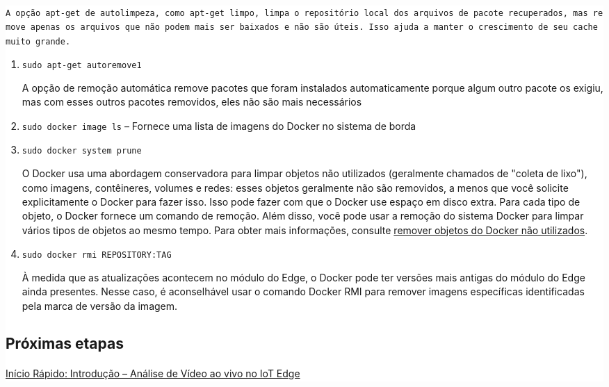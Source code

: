     A opção apt-get de autolimpeza, como apt-get limpo, limpa o repositório local dos arquivos de pacote recuperados, mas remove apenas os arquivos que não podem mais ser baixados e não são úteis. Isso ajuda a manter o crescimento de seu cache muito grande.
1. `sudo apt-get autoremove1`

    A opção de remoção automática remove pacotes que foram instalados automaticamente porque algum outro pacote os exigiu, mas com esses outros pacotes removidos, eles não são mais necessários
1. `sudo docker image ls` – Fornece uma lista de imagens do Docker no sistema de borda
1. `sudo docker system prune`

    O Docker usa uma abordagem conservadora para limpar objetos não utilizados (geralmente chamados de "coleta de lixo"), como imagens, contêineres, volumes e redes: esses objetos geralmente não são removidos, a menos que você solicite explicitamente o Docker para fazer isso. Isso pode fazer com que o Docker use espaço em disco extra. Para cada tipo de objeto, o Docker fornece um comando de remoção. Além disso, você pode usar a remoção do sistema Docker para limpar vários tipos de objetos ao mesmo tempo. Para obter mais informações, consulte [remover objetos do Docker não utilizados](https://docs.docker.com/config/pruning/).
1. `sudo docker rmi REPOSITORY:TAG`

    À medida que as atualizações acontecem no módulo do Edge, o Docker pode ter versões mais antigas do módulo do Edge ainda presentes. Nesse caso, é aconselhável usar o comando Docker RMI para remover imagens específicas identificadas pela marca de versão da imagem.

## <a name="next-steps"></a>Próximas etapas

[Início Rápido: Introdução – Análise de Vídeo ao vivo no IoT Edge](get-started-detect-motion-emit-events-quickstart.md)

